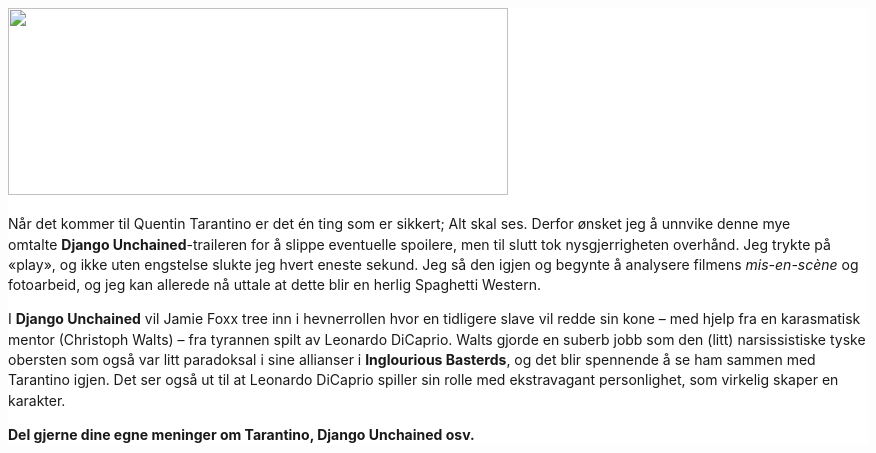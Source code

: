 <a href="http://filmbloggen.net/2012/06/17/auteurisk-spaghetti-western-i-django-unchained-trailer/django1-e1339638921529/" rel="attachment wp-att-4237"><img class="alignnone size-full wp-image-4237" src="http://filmbloggen.net/wp-content/uploads//2012/06/django1-e1339638921529.jpg" alt="" width="500" height="187" /></a>

Når det kommer til Quentin Tarantino er det én ting som er sikkert; Alt skal ses. Derfor ønsket jeg å unnvike denne mye omtalte **Django Unchained**-traileren for å slippe eventuelle spoilere, men til slutt tok nysgjerrigheten overhånd. Jeg trykte på &laquo;play&raquo;, og ikke uten engstelse slukte jeg hvert eneste sekund. Jeg så den igjen og begynte å analysere filmens _mis-en-scène_ og fotoarbeid, og jeg kan allerede nå uttale at dette blir en herlig Spaghetti Western.

<span class='embed-youtube' style='text-align:center; display: block;'></span>

I **Django Unchained** vil Jamie Foxx tree inn i hevnerrollen hvor en tidligere slave vil redde sin kone &#8211; med hjelp fra en karasmatisk mentor (Christoph Walts) &#8211; fra tyrannen spilt av Leonardo DiCaprio. Walts gjorde en suberb jobb som den (litt) narsissistiske tyske obersten som også var litt paradoksal i sine allianser i **Inglourious Basterds**, og det blir spennende å se ham sammen med Tarantino igjen. Det ser også ut til at Leonardo DiCaprio spiller sin rolle med ekstravagant personlighet, som virkelig skaper en karakter.

**Del gjerne dine egne meninger om Tarantino, Django Unchained osv.**